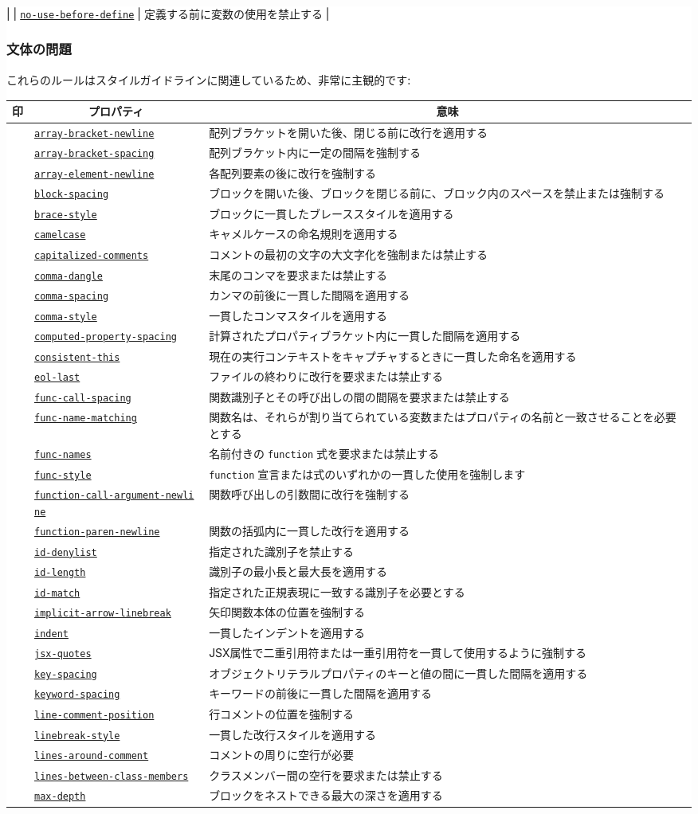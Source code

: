 |   | [`no-use-before-define`](https://eslint.org/docs/rules/no-use-before-define) | 定義する前に変数の使用を禁止する |

### 文体の問題

これらのルールはスタイルガイドラインに関連しているため、非常に主観的です:

| 印 | プロパティ | 意味 |
| ---| --- | --- |
|   | [`array-bracket-newline`](https://eslint.org/docs/rules/array-bracket-newline) | 配列ブラケットを開いた後、閉じる前に改行を適用する |
|   | [`array-bracket-spacing`](https://eslint.org/docs/rules/array-bracket-spacing) | 配列ブラケット内に一定の間隔を強制する |
|   | [`array-element-newline`](https://eslint.org/docs/rules/array-element-newline) | 各配列要素の後に改行を強制する |
|   | [`block-spacing`](https://eslint.org/docs/rules/block-spacing) | ブロックを開いた後、ブロックを閉じる前に、ブロック内のスペースを禁止または強制する |
|   | [`brace-style`](https://eslint.org/docs/rules/brace-style) | ブロックに一貫したブレーススタイルを適用する |
|   | [`camelcase`](https://eslint.org/docs/rules/camelcase) | キャメルケースの命名規則を適用する |
|   | [`capitalized-comments`](https://eslint.org/docs/rules/capitalized-comments) | コメントの最初の文字の大文字化を強制または禁止する |
|   | [`comma-dangle`](https://eslint.org/docs/rules/comma-dangle) | 末尾のコンマを要求または禁止する |
|   | [`comma-spacing`](https://eslint.org/docs/rules/comma-spacing) | カンマの前後に一貫した間隔を適用する |
|   | [`comma-style`](https://eslint.org/docs/rules/comma-style) | 一貫したコンマスタイルを適用する |
|   | [`computed-property-spacing`](https://eslint.org/docs/rules/computed-property-spacing) | 計算されたプロパティブラケット内に一貫した間隔を適用する |
|   | [`consistent-this`](https://eslint.org/docs/rules/consistent-this) | 現在の実行コンテキストをキャプチャするときに一貫した命名を適用する |
|   | [`eol-last`](https://eslint.org/docs/rules/eol-last) | ファイルの終わりに改行を要求または禁止する |
|   | [`func-call-spacing`](https://eslint.org/docs/rules/func-call-spacing) | 関数識別子とその呼び出しの間の間隔を要求または禁止する |
|   | [`func-name-matching`](https://eslint.org/docs/rules/func-name-matching) | 関数名は、それらが割り当てられている変数またはプロパティの名前と一致させることを必要とする |
|   | [`func-names`](https://eslint.org/docs/rules/func-names) | 名前付きの `function` 式を要求または禁止する |
|   | [`func-style`](https://eslint.org/docs/rules/func-style) | `function` 宣言または式のいずれかの一貫した使用を強制します |
|   | [`function-call-argument-newline`](https://eslint.org/docs/rules/function-call-argument-newline) | 関数呼び出しの引数間に改行を強制する |
|   | [`function-paren-newline`](https://eslint.org/docs/rules/function-paren-newline) | 関数の括弧内に一貫した改行を適用する |
|   | [`id-denylist`](https://eslint.org/docs/rules/id-denylist) | 指定された識別子を禁止する |
|   | [`id-length`](https://eslint.org/docs/rules/id-length) | 識別子の最小長と最大長を適用する |
|   | [`id-match`](https://eslint.org/docs/rules/id-match) | 指定された正規表現に一致する識別子を必要とする |
|   | [`implicit-arrow-linebreak`](https://eslint.org/docs/rules/implicit-arrow-linebreak) | 矢印関数本体の位置を強制する |
|   | [`indent`](https://eslint.org/docs/rules/indent) | 一貫したインデントを適用する |
|   | [`jsx-quotes`](https://eslint.org/docs/rules/jsx-quotes) | JSX属性で二重引用符または一重引用符を一貫して使用するように強制する |
|   | [`key-spacing`](https://eslint.org/docs/rules/key-spacing) | オブジェクトリテラルプロパティのキーと値の間に一貫した間隔を適用する |
|   | [`keyword-spacing`](https://eslint.org/docs/rules/keyword-spacing) | キーワードの前後に一貫した間隔を適用する |
|   | [`line-comment-position`](https://eslint.org/docs/rules/line-comment-position) | 行コメントの位置を強制する |
|   | [`linebreak-style`](https://eslint.org/docs/rules/linebreak-style) | 一貫した改行スタイルを適用する |
|   | [`lines-around-comment`](https://eslint.org/docs/rules/lines-around-comment) | コメントの周りに空行が必要 |
|   | [`lines-between-class-members`](https://eslint.org/docs/rules/lines-between-class-members) | クラスメンバー間の空行を要求または禁止する |
|   | [`max-depth`](https://eslint.org/docs/rules/max-depth) | ブロックをネストできる最大の深さを適用する |